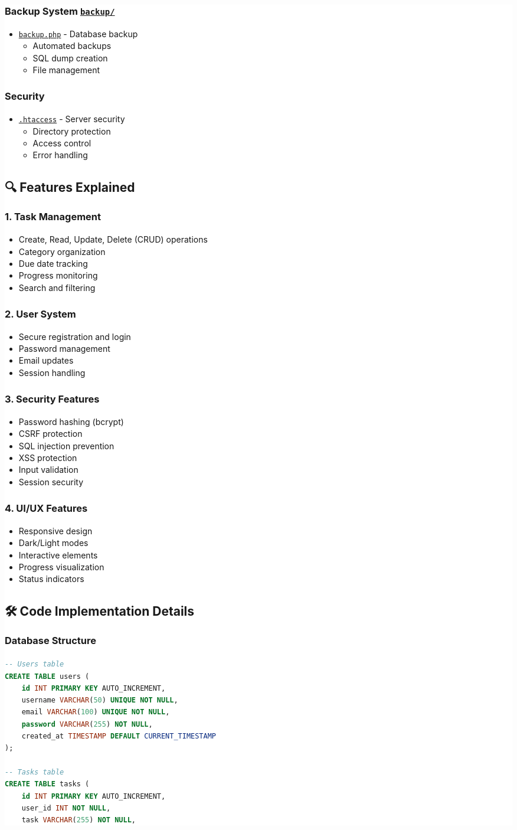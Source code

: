 ### Backup System [`backup/`](backup)
- [`backup.php`](backup/backup.php) - Database backup
  - Automated backups
  - SQL dump creation
  - File management

### Security
- [`.htaccess`](.htaccess) - Server security
  - Directory protection
  - Access control
  - Error handling

## 🔍 Features Explained

### 1. Task Management
- Create, Read, Update, Delete (CRUD) operations
- Category organization
- Due date tracking
- Progress monitoring
- Search and filtering

### 2. User System
- Secure registration and login
- Password management
- Email updates
- Session handling

### 3. Security Features
- Password hashing (bcrypt)
- CSRF protection
- SQL injection prevention
- XSS protection
- Input validation
- Session security

### 4. UI/UX Features
- Responsive design
- Dark/Light modes
- Interactive elements
- Progress visualization
- Status indicators

## 🛠️ Code Implementation Details

### Database Structure
```sql
-- Users table
CREATE TABLE users (
    id INT PRIMARY KEY AUTO_INCREMENT,
    username VARCHAR(50) UNIQUE NOT NULL,
    email VARCHAR(100) UNIQUE NOT NULL,
    password VARCHAR(255) NOT NULL,
    created_at TIMESTAMP DEFAULT CURRENT_TIMESTAMP
);

-- Tasks table
CREATE TABLE tasks (
    id INT PRIMARY KEY AUTO_INCREMENT,
    user_id INT NOT NULL,
    task VARCHAR(255) NOT NULL,
```